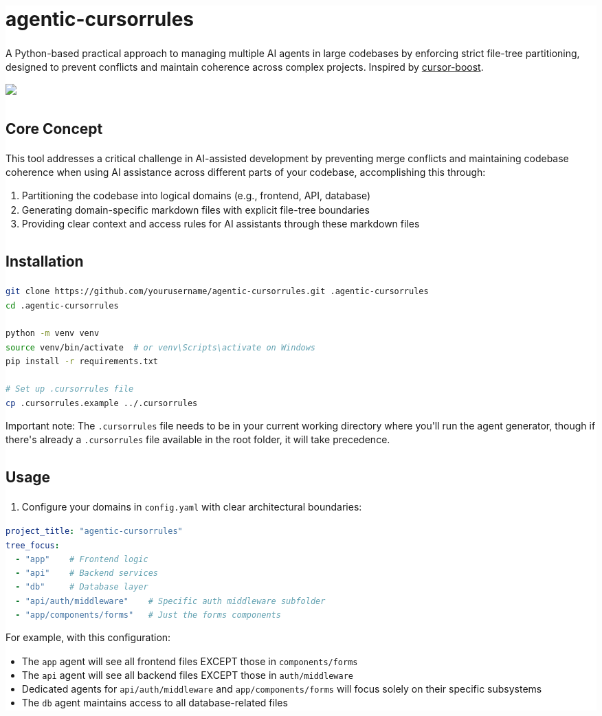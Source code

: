 # agentic-cursorrules

A Python-based practical approach to managing multiple AI agents in large codebases by enforcing strict file-tree partitioning, designed to prevent conflicts and maintain coherence across complex projects. Inspired by [cursor-boost](https://github.com/grp06/cursor-boost).

<img src="https://github.com/user-attachments/assets/4937c3da-fbd6-49b3-9c22-86ae02dabec7" width="60%">

## Core Concept

This tool addresses a critical challenge in AI-assisted development by preventing merge conflicts and maintaining codebase coherence when using AI assistance across different parts of your codebase, accomplishing this through:

1. Partitioning the codebase into logical domains (e.g., frontend, API, database)
2. Generating domain-specific markdown files with explicit file-tree boundaries
3. Providing clear context and access rules for AI assistants through these markdown files

## Installation

```bash
git clone https://github.com/yourusername/agentic-cursorrules.git .agentic-cursorrules
cd .agentic-cursorrules

python -m venv venv
source venv/bin/activate  # or venv\Scripts\activate on Windows
pip install -r requirements.txt

# Set up .cursorrules file
cp .cursorrules.example ../.cursorrules
```

Important note: The `.cursorrules` file needs to be in your current working directory where you'll run the agent generator, though if there's already a `.cursorrules` file available in the root folder, it will take precedence.

## Usage

1. Configure your domains in `config.yaml` with clear architectural boundaries:
```yaml
project_title: "agentic-cursorrules"
tree_focus:
  - "app"    # Frontend logic
  - "api"    # Backend services
  - "db"     # Database layer
  - "api/auth/middleware"    # Specific auth middleware subfolder
  - "app/components/forms"   # Just the forms components
```

For example, with this configuration:
- The `app` agent will see all frontend files EXCEPT those in `components/forms`
- The `api` agent will see all backend files EXCEPT those in `auth/middleware`
- Dedicated agents for `api/auth/middleware` and `app/components/forms` will focus solely on their specific subsystems
- The `db` agent maintains access to all database-related files
